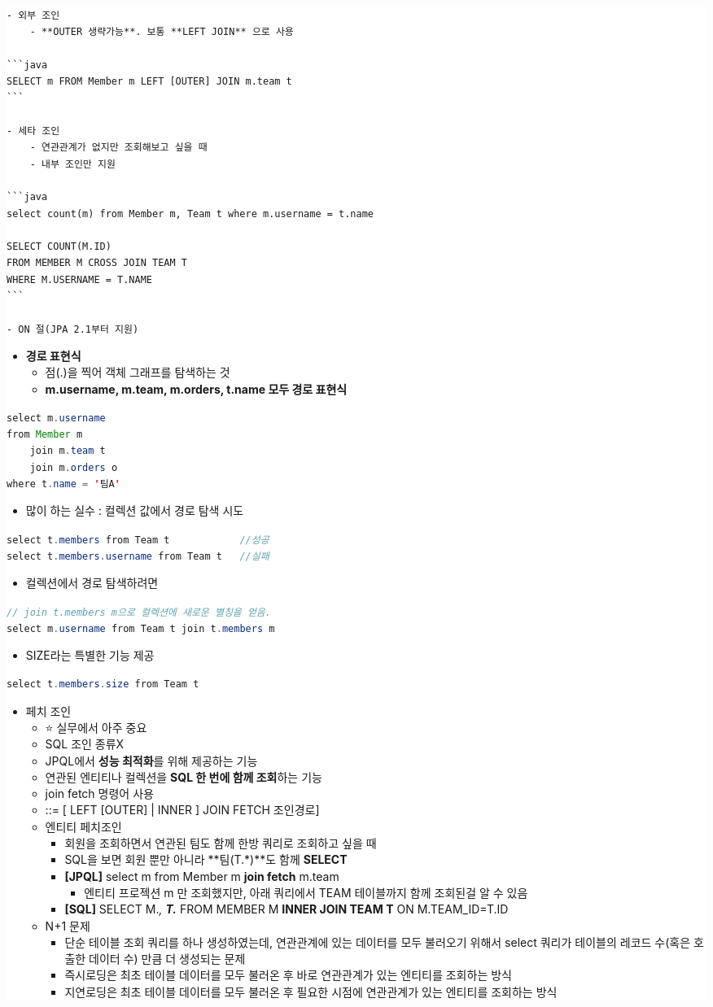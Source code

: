     - 외부 조인
        - **OUTER 생략가능**. 보통 **LEFT JOIN** 으로 사용
    
    ```java
    SELECT m FROM Member m LEFT [OUTER] JOIN m.team t
    ```
    
    - 세타 조인
        - 연관관계가 없지만 조회해보고 싶을 때
        - 내부 조인만 지원
    
    ```java
    select count(m) from Member m, Team t where m.username = t.name
    
    SELECT COUNT(M.ID)
    FROM MEMBER M CROSS JOIN TEAM T
    WHERE M.USERNAME = T.NAME
    ```
    
    - ON 절(JPA 2.1부터 지원)
    
- **경로 표현식**
    - 점(.)을 찍어 객체 그래프를 탐색하는 것
    - **m.username, m.team, m.orders, t.name 모두 경로 표현식**

```java
select m.username
from Member m
    join m.team t
    join m.orders o
where t.name = '팀A'
```

   - 많이 하는 실수 : 컬렉션 값에서 경로 탐색 시도

```java
select t.members from Team t            //성공
select t.members.username from Team t   //실패
```

- 컬렉션에서 경로 탐색하려면

```java
// join t.members m으로 컬렉션에 새로운 별칭을 얻음.
select m.username from Team t join t.members m
```

- SIZE라는 특별한 기능 제공

```java
select t.members.size from Team t
```

- 페치 조인
    - ⭐️ 실무에서 아주 중요
    - SQL 조인 종류X
    - JPQL에서 **성능 최적화**를 위해 제공하는 기능
    - 연관된 엔티티나 컬렉션을 **SQL 한 번에 함께 조회**하는 기능
    - join fetch 명령어 사용
    - ::= [ LEFT [OUTER] | INNER ] JOIN FETCH 조인경로]
    - 엔티티 페치조인
        - 회원을 조회하면서 연관된 팀도 함께 한방 쿼리로 조회하고 싶을 때
        - SQL을 보면 회원 뿐만 아니라 **팀(T.*)**도 함께 **SELECT**
        - **[JPQL]** select m from Member m **join fetch** m.team
            - 엔티티 프로젝션 m 만 조회했지만, 아래 쿼리에서 TEAM 테이블까지 함께 조회된걸 알 수 있음
        - **[SQL]** SELECT M.*, **T.*** FROM MEMBER M **INNER JOIN TEAM T** ON M.TEAM_ID=T.ID
    - N+1 문제
        - 단순 테이블 조회 쿼리를 하나 생성하였는데, 연관관계에 있는 데이터를 모두 불러오기 위해서 select 쿼리가 테이블의 레코드 수(혹은 호출한 데이터 수) 만큼 더 생성되는 문제
        - 즉시로딩은 최초 테이블 데이터를 모두 불러온 후 바로 연관관계가 있는 엔티티를 조회하는 방식
        - 지연로딩은 최초 테이블 데이터를 모두 불러온 후 필요한 시점에 연관관계가 있는 엔티티를 조회하는 방식